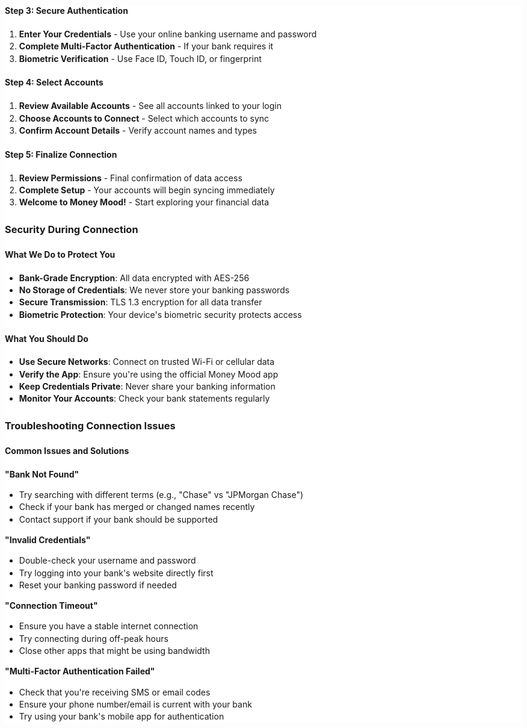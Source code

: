 #### Step 3: Secure Authentication
1. **Enter Your Credentials** - Use your online banking username and password
2. **Complete Multi-Factor Authentication** - If your bank requires it
3. **Biometric Verification** - Use Face ID, Touch ID, or fingerprint

#### Step 4: Select Accounts
1. **Review Available Accounts** - See all accounts linked to your login
2. **Choose Accounts to Connect** - Select which accounts to sync
3. **Confirm Account Details** - Verify account names and types

#### Step 5: Finalize Connection
1. **Review Permissions** - Final confirmation of data access
2. **Complete Setup** - Your accounts will begin syncing immediately
3. **Welcome to Money Mood!** - Start exploring your financial data

### Security During Connection

#### What We Do to Protect You
- **Bank-Grade Encryption**: All data encrypted with AES-256
- **No Storage of Credentials**: We never store your banking passwords
- **Secure Transmission**: TLS 1.3 encryption for all data transfer
- **Biometric Protection**: Your device's biometric security protects access

#### What You Should Do
- **Use Secure Networks**: Connect on trusted Wi-Fi or cellular data
- **Verify the App**: Ensure you're using the official Money Mood app
- **Keep Credentials Private**: Never share your banking information
- **Monitor Your Accounts**: Check your bank statements regularly

### Troubleshooting Connection Issues

#### Common Issues and Solutions

**"Bank Not Found"**
- Try searching with different terms (e.g., "Chase" vs "JPMorgan Chase")
- Check if your bank has merged or changed names recently
- Contact support if your bank should be supported

**"Invalid Credentials"**
- Double-check your username and password
- Try logging into your bank's website directly first
- Reset your banking password if needed

**"Connection Timeout"**
- Ensure you have a stable internet connection
- Try connecting during off-peak hours
- Close other apps that might be using bandwidth

**"Multi-Factor Authentication Failed"**
- Check that you're receiving SMS or email codes
- Ensure your phone number/email is current with your bank
- Try using your bank's mobile app for authentication

